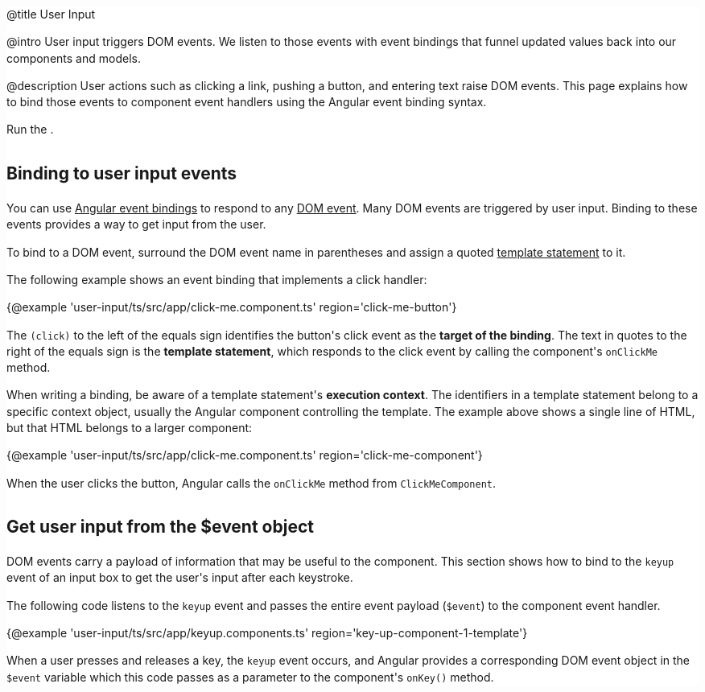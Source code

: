 @title
User Input

@intro
User input triggers DOM events. We listen to those events with event bindings that funnel updated values back into our components and models.

@description
User actions such as clicking a link, pushing a button, and entering
text raise DOM events.
This page explains how to bind those events to component event handlers using the Angular
event binding syntax.

Run the <live-example></live-example>.
## Binding to user input events

You can use [Angular event bindings](guide/template-syntax)
to respond to any [DOM event](https://developer.mozilla.org/en-US/docs/Web/Events).
Many DOM events are triggered by user input. Binding to these events provides a way to
get input from the user.

To bind to a DOM event, surround the DOM event name in parentheses and assign a quoted
[template statement](guide/template-syntax) to it.

The following example shows an event binding that implements a click handler:

{@example 'user-input/ts/src/app/click-me.component.ts' region='click-me-button'}

<a id="click"></a>The `(click)` to the left of the equals sign identifies the button's click event as the **target of the binding**.
The text in quotes to the right of the equals sign
is the **template statement**, which responds
to the click event by calling the component's `onClickMe` method.

When writing a binding, be aware of a template statement's **execution context**.
The identifiers in a template statement belong to a specific context object,
usually the Angular component controlling the template.
The example above shows a single line of HTML, but that HTML belongs to a larger component:


{@example 'user-input/ts/src/app/click-me.component.ts' region='click-me-component'}

When the user clicks the button, Angular calls the `onClickMe` method from `ClickMeComponent`.

## Get user input from the $event object
DOM events carry a payload of information that may be useful to the component.
This section shows how to bind to the `keyup` event of an input box to get the user's input after each keystroke.

The following code listens to the `keyup` event and passes the entire event payload (`$event`) to the component event handler.

{@example 'user-input/ts/src/app/keyup.components.ts' region='key-up-component-1-template'}

When a user presses and releases a key, the `keyup` event occurs, and Angular provides a corresponding
DOM event object in the `$event` variable which this code passes as a parameter to the component's `onKey()` method.
